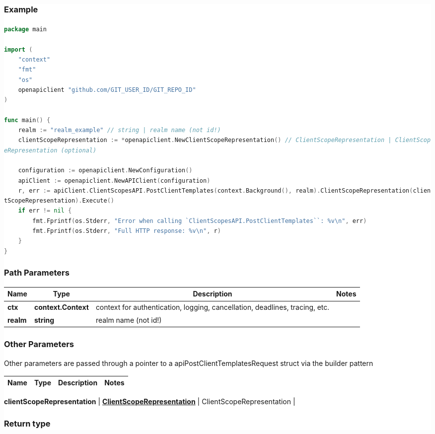 



### Example

```go
package main

import (
	"context"
	"fmt"
	"os"
	openapiclient "github.com/GIT_USER_ID/GIT_REPO_ID"
)

func main() {
	realm := "realm_example" // string | realm name (not id!)
	clientScopeRepresentation := *openapiclient.NewClientScopeRepresentation() // ClientScopeRepresentation | ClientScopeRepresentation (optional)

	configuration := openapiclient.NewConfiguration()
	apiClient := openapiclient.NewAPIClient(configuration)
	r, err := apiClient.ClientScopesAPI.PostClientTemplates(context.Background(), realm).ClientScopeRepresentation(clientScopeRepresentation).Execute()
	if err != nil {
		fmt.Fprintf(os.Stderr, "Error when calling `ClientScopesAPI.PostClientTemplates``: %v\n", err)
		fmt.Fprintf(os.Stderr, "Full HTTP response: %v\n", r)
	}
}
```

### Path Parameters


Name | Type | Description  | Notes
------------- | ------------- | ------------- | -------------
**ctx** | **context.Context** | context for authentication, logging, cancellation, deadlines, tracing, etc.
**realm** | **string** | realm name (not id!) | 

### Other Parameters

Other parameters are passed through a pointer to a apiPostClientTemplatesRequest struct via the builder pattern


Name | Type | Description  | Notes
------------- | ------------- | ------------- | -------------

 **clientScopeRepresentation** | [**ClientScopeRepresentation**](ClientScopeRepresentation.md) | ClientScopeRepresentation | 

### Return type

